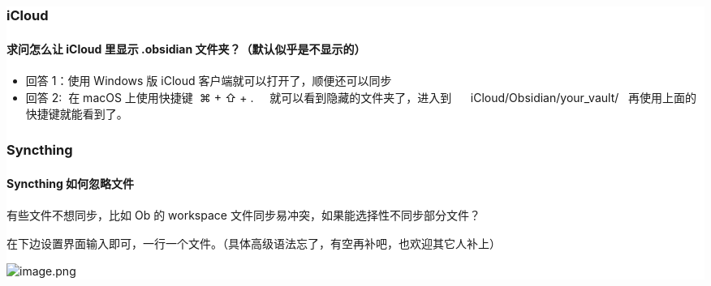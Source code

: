 ### iCloud

#### 求问怎么让 iCloud 里显示 .obsidian 文件夹？（默认似乎是不显示的）

- 回答 1：使用 Windows 版 iCloud 客户端就可以打开了，顺便还可以同步
- 回答 2:  在 macOS 上使用快捷键  ⌘ + ⇧ + .     就可以看到隐藏的文件夹了，进入到      iCloud/Obsidian/your_vault/   再使用上面的快捷键就能看到了。

### Syncthing

#### Syncthing 如何忽略文件

有些文件不想同步，比如 Ob 的 workspace 文件同步易冲突，如果能选择性不同步部分文件？

在下边设置界面输入即可，一行一个文件。（具体高级语法忘了，有空再补吧，也欢迎其它人补上）

![image.png](https://cdn.pkmer.cn/images/20230608200724.png!pkmer)

